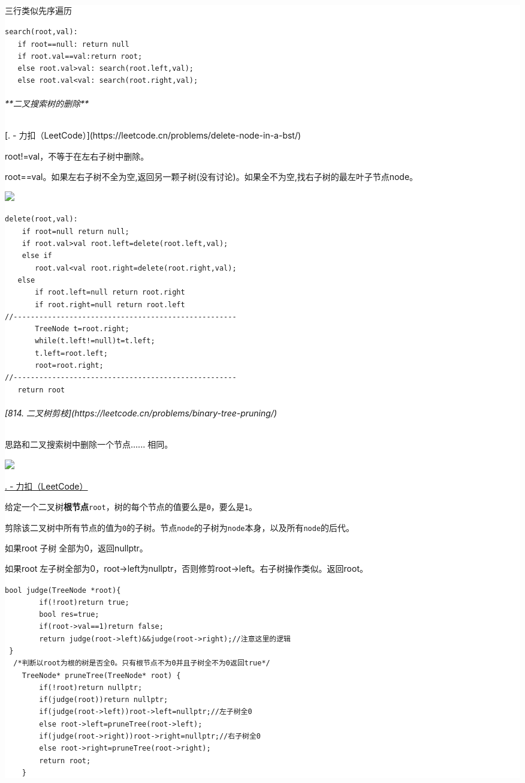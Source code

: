 三行类似先序遍历

```plain
search(root,val):
   if root==null: return null
   if root.val==val:return root;
   else root.val>val: search(root.left,val);
   else root.val<val: search(root.right,val);
```

<h6 id="7b4fa785">**二叉搜索树的删除**</h6>
[. - 力扣（LeetCode）](https://leetcode.cn/problems/delete-node-in-a-bst/)

root!=val，不等于在左右子树中删除。

root==val。如果左右子树不全为空,返回另一颗子树(没有讨论)。如果全不为空,找右子树的最左叶子节点node。

![](https://cdn.nlark.com/yuque/0/2025/png/45533403/1742810233360-1634a81b-3072-4de7-9612-6a1fda84916f.png)

```plain
delete(root,val):
    if root=null return null;
    if root.val>val root.left=delete(root.left,val);
    else if
       root.val<val root.right=delete(root.right,val);
   else
       if root.left=null return root.right
       if root.right=null return root.left
//----------------------------------------------------
       TreeNode t=root.right;
       while(t.left!=null)t=t.left;
       t.left=root.left;
       root=root.right;
//----------------------------------------------------
   return root
```

<h6 id="-15">[814. 二叉树剪枝](https://leetcode.cn/problems/binary-tree-pruning/)</h6>
思路和二叉搜索树中删除一个节点...... 相同。

![](https://cdn.nlark.com/yuque/0/2025/png/45533403/1742810233610-1af6c522-e183-48ce-aa01-ce711ae580d6.png)

[. - 力扣（LeetCode）](https://leetcode.cn/problems/pOCWxh/)

给定一个二叉树**根节点**`root`，树的每个节点的值要么是`0`，要么是`1`。

剪除该二叉树中所有节点的值为`0`的子树。节点`node`的子树为`node`本身，以及所有`node`的后代。

如果root 子树 全部为0，返回nullptr。

如果root 左子树全部为0，root->left为nullptr，否则修剪root->left。右子树操作类似。返回root。

```plain
bool judge(TreeNode *root){
        if(!root)return true;
        bool res=true;
        if(root->val==1)return false;
        return judge(root->left)&&judge(root->right);//注意这里的逻辑
 }
  /*判断以root为根的树是否全0。只有根节点不为0并且子树全不为0返回true*/
    TreeNode* pruneTree(TreeNode* root) {
        if(!root)return nullptr;
        if(judge(root))return nullptr;
        if(judge(root->left))root->left=nullptr;//左子树全0
        else root->left=pruneTree(root->left);
        if(judge(root->right))root->right=nullptr;//右子树全0  
        else root->right=pruneTree(root->right);
        return root;
    }
```
